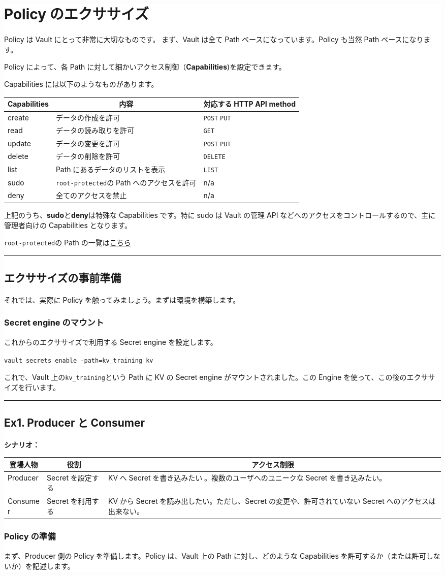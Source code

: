 # Policy のエクササイズ

Policy は Vault にとって非常に大切なものです。
まず、Vault は全て Path ベースになっています。Policy も当然 Path ベースになります。

Policy によって、各 Path に対して細かいアクセス制御（**Capabilities**)を設定できます。

Capabilities には以下のようなものがあります。

Capabilities  | 内容  |  対応する HTTP API method
--|---|--
create | データの作成を許可  | `POST` `PUT`
read  | データの読み取りを許可  | `GET`
update | データの変更を許可 | `POST` `PUT`
delete | データの削除を許可  | `DELETE`
list  | Path にあるデータのリストを表示  | `LIST`
sudo  | `root-protected`の Path へのアクセスを許可  | n/a
deny  | 全てのアクセスを禁止  | n/a

上記のうち、**sudo**と**deny**は特殊な Capabilities です。特に sudo は Vault の管理 API などへのアクセスをコントロールするので、主に管理者向けの Capabilities となります。

`root-protected`の Path の一覧は[こちら](https://learn.hashicorp.com/vault/identity-access-management/iam-policies#root-protected-api-endpoints)

---
## エクササイズの事前準備


それでは、実際に Policy を触ってみましょう。まずは環境を構築します。

### Secret engine のマウント

これからのエクササイズで利用する Secret engine を設定します。

```console
vault secrets enable -path=kv_training kv
```

これで、Vault 上の`kv_training`という Path に KV の Secret engine がマウントされました。この Engine を使って、この後のエクササイズを行います。

---
## Ex1. Producer と Consumer

**シナリオ：**

登場人物  | 役割  | アクセス制限
--|---|--
Producer  | Secret を設定する  | KV へ Secret を書き込みたい 。複数のユーザへのユニークな Secret を書き込みたい。
Consumer  | Secret を利用する  | KV から Secret を読み出したい。ただし、Secret の変更や、許可されていない Secret へのアクセスは出来ない。

### Policy の準備

まず、Producer 側の Policy を準備します。Policy は、Vault 上の Path に対し、どのような Capabilities を許可するか（または許可しないか）を記述します。

